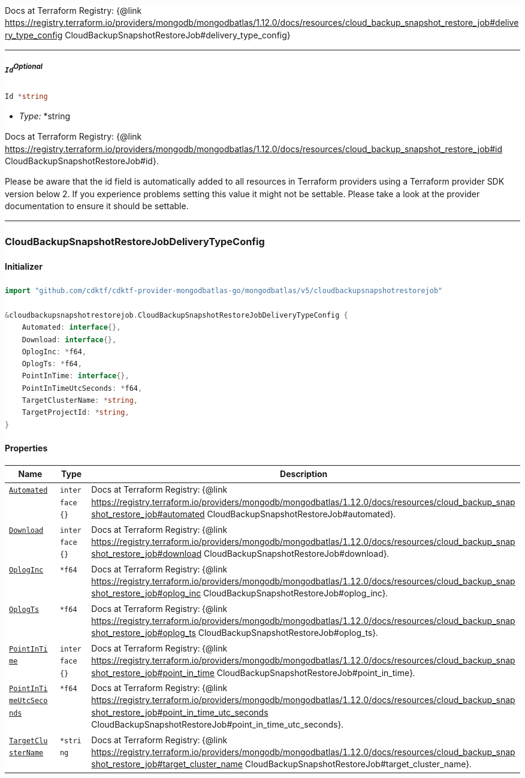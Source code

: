 Docs at Terraform Registry: {@link https://registry.terraform.io/providers/mongodb/mongodbatlas/1.12.0/docs/resources/cloud_backup_snapshot_restore_job#delivery_type_config CloudBackupSnapshotRestoreJob#delivery_type_config}

---

##### `Id`<sup>Optional</sup> <a name="Id" id="@cdktf/provider-mongodbatlas.cloudBackupSnapshotRestoreJob.CloudBackupSnapshotRestoreJobConfig.property.id"></a>

```go
Id *string
```

- *Type:* *string

Docs at Terraform Registry: {@link https://registry.terraform.io/providers/mongodb/mongodbatlas/1.12.0/docs/resources/cloud_backup_snapshot_restore_job#id CloudBackupSnapshotRestoreJob#id}.

Please be aware that the id field is automatically added to all resources in Terraform providers using a Terraform provider SDK version below 2.
If you experience problems setting this value it might not be settable. Please take a look at the provider documentation to ensure it should be settable.

---

### CloudBackupSnapshotRestoreJobDeliveryTypeConfig <a name="CloudBackupSnapshotRestoreJobDeliveryTypeConfig" id="@cdktf/provider-mongodbatlas.cloudBackupSnapshotRestoreJob.CloudBackupSnapshotRestoreJobDeliveryTypeConfig"></a>

#### Initializer <a name="Initializer" id="@cdktf/provider-mongodbatlas.cloudBackupSnapshotRestoreJob.CloudBackupSnapshotRestoreJobDeliveryTypeConfig.Initializer"></a>

```go
import "github.com/cdktf/cdktf-provider-mongodbatlas-go/mongodbatlas/v5/cloudbackupsnapshotrestorejob"

&cloudbackupsnapshotrestorejob.CloudBackupSnapshotRestoreJobDeliveryTypeConfig {
	Automated: interface{},
	Download: interface{},
	OplogInc: *f64,
	OplogTs: *f64,
	PointInTime: interface{},
	PointInTimeUtcSeconds: *f64,
	TargetClusterName: *string,
	TargetProjectId: *string,
}
```

#### Properties <a name="Properties" id="Properties"></a>

| **Name** | **Type** | **Description** |
| --- | --- | --- |
| <code><a href="#@cdktf/provider-mongodbatlas.cloudBackupSnapshotRestoreJob.CloudBackupSnapshotRestoreJobDeliveryTypeConfig.property.automated">Automated</a></code> | <code>interface{}</code> | Docs at Terraform Registry: {@link https://registry.terraform.io/providers/mongodb/mongodbatlas/1.12.0/docs/resources/cloud_backup_snapshot_restore_job#automated CloudBackupSnapshotRestoreJob#automated}. |
| <code><a href="#@cdktf/provider-mongodbatlas.cloudBackupSnapshotRestoreJob.CloudBackupSnapshotRestoreJobDeliveryTypeConfig.property.download">Download</a></code> | <code>interface{}</code> | Docs at Terraform Registry: {@link https://registry.terraform.io/providers/mongodb/mongodbatlas/1.12.0/docs/resources/cloud_backup_snapshot_restore_job#download CloudBackupSnapshotRestoreJob#download}. |
| <code><a href="#@cdktf/provider-mongodbatlas.cloudBackupSnapshotRestoreJob.CloudBackupSnapshotRestoreJobDeliveryTypeConfig.property.oplogInc">OplogInc</a></code> | <code>*f64</code> | Docs at Terraform Registry: {@link https://registry.terraform.io/providers/mongodb/mongodbatlas/1.12.0/docs/resources/cloud_backup_snapshot_restore_job#oplog_inc CloudBackupSnapshotRestoreJob#oplog_inc}. |
| <code><a href="#@cdktf/provider-mongodbatlas.cloudBackupSnapshotRestoreJob.CloudBackupSnapshotRestoreJobDeliveryTypeConfig.property.oplogTs">OplogTs</a></code> | <code>*f64</code> | Docs at Terraform Registry: {@link https://registry.terraform.io/providers/mongodb/mongodbatlas/1.12.0/docs/resources/cloud_backup_snapshot_restore_job#oplog_ts CloudBackupSnapshotRestoreJob#oplog_ts}. |
| <code><a href="#@cdktf/provider-mongodbatlas.cloudBackupSnapshotRestoreJob.CloudBackupSnapshotRestoreJobDeliveryTypeConfig.property.pointInTime">PointInTime</a></code> | <code>interface{}</code> | Docs at Terraform Registry: {@link https://registry.terraform.io/providers/mongodb/mongodbatlas/1.12.0/docs/resources/cloud_backup_snapshot_restore_job#point_in_time CloudBackupSnapshotRestoreJob#point_in_time}. |
| <code><a href="#@cdktf/provider-mongodbatlas.cloudBackupSnapshotRestoreJob.CloudBackupSnapshotRestoreJobDeliveryTypeConfig.property.pointInTimeUtcSeconds">PointInTimeUtcSeconds</a></code> | <code>*f64</code> | Docs at Terraform Registry: {@link https://registry.terraform.io/providers/mongodb/mongodbatlas/1.12.0/docs/resources/cloud_backup_snapshot_restore_job#point_in_time_utc_seconds CloudBackupSnapshotRestoreJob#point_in_time_utc_seconds}. |
| <code><a href="#@cdktf/provider-mongodbatlas.cloudBackupSnapshotRestoreJob.CloudBackupSnapshotRestoreJobDeliveryTypeConfig.property.targetClusterName">TargetClusterName</a></code> | <code>*string</code> | Docs at Terraform Registry: {@link https://registry.terraform.io/providers/mongodb/mongodbatlas/1.12.0/docs/resources/cloud_backup_snapshot_restore_job#target_cluster_name CloudBackupSnapshotRestoreJob#target_cluster_name}. |